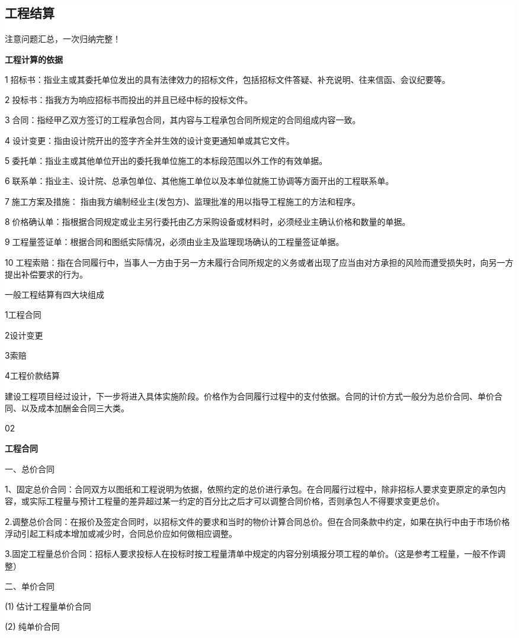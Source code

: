 

## 工程结算

注意问题汇总，一次归纳完整！

 **工程计算的依据**



1 招标书：指业主或其委托单位发出的具有法律效力的招标文件，包括招标文件答疑、补充说明、往来信函、会议纪要等。 

2 投标书：指我方为响应招标书而投出的并且已经中标的投标文件。 

3 合同：指经甲乙双方签订的工程承包合同，其内容与工程承包合同所规定的合同组成内容一致。

4 设计变更：指由设计院开出的签字齐全并生效的设计变更通知单或其它文件。 

5 委托单：指业主或其他单位开出的委托我单位施工的本标段范围以外工作的有效单据。 

6 联系单：指业主、设计院、总承包单位、其他施工单位以及本单位就施工协调等方面开出的工程联系单。 

7 施工方案及措施： 指由我方编制经业主(发包方)、监理批准的用以指导工程施工的方法和程序。

8 价格确认单：指根据合同规定或业主另行委托由乙方采购设备或材料时，必须经业主确认价格和数量的单据。

9 工程量签证单：根据合同和图纸实际情况，必须由业主及监理现场确认的工程量签证单据。

10 工程索赔：指在合同履行中，当事人一方由于另一方未履行合同所规定的义务或者出现了应当由对方承担的风险而遭受损失时，向另一方提出补偿要求的行为。 

一般工程结算有四大块组成 





1工程合同

2设计变更

3索赔

4工程价款结算

建设工程项目经过设计，下一步将进入具体实施阶段。价格作为合同履行过程中的支付依据。合同的计价方式一般分为总价合同、单价合同、以及成本加酬金合同三大类。

02



**工程合同**

一、总价合同

1、固定总价合同：合同双方以图纸和工程说明为依据，依照约定的总价进行承包。在合同履行过程中，除非招标人要求变更原定的承包内容，或实际工程量与预计工程量的差异超过某一约定的百分比之后才可以调整合同价格，否则承包人不得要求变更总价。

2.调整总价合同：在报价及签定合同时，以招标文件的要求和当时的物价计算合同总价。但在合同条款中约定，如果在执行中由于市场价格浮动引起工料成本增加或减少时，合同总价应如何做相应调整。

3.固定工程量总价合同：招标人要求投标人在投标时按工程量清单中规定的内容分别填报分项工程的单价。（这是参考工程量，一般不作调整）

二、单价合同

(1) 估计工程量单价合同

(2) 纯单价合同
